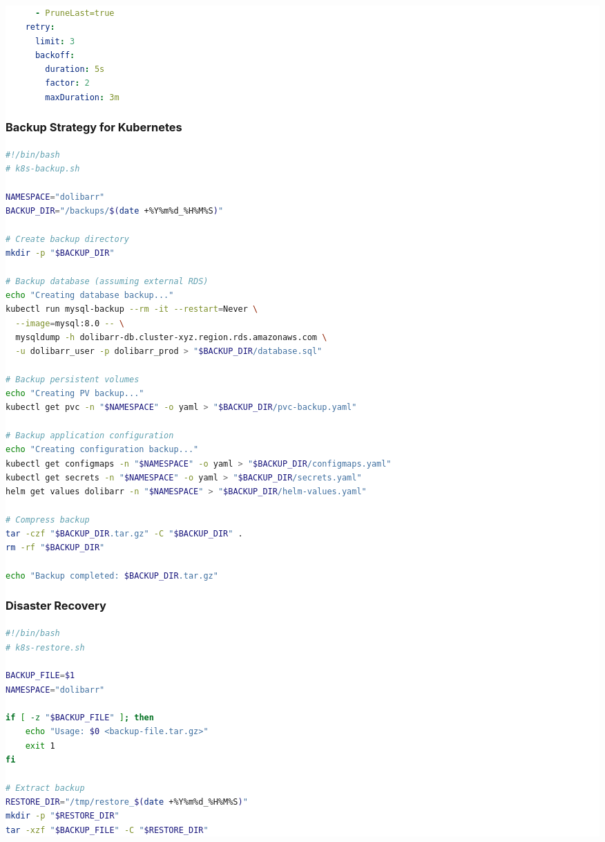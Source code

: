 ```yaml
      - PruneLast=true
    retry:
      limit: 3
      backoff:
        duration: 5s
        factor: 2
        maxDuration: 3m
```

### Backup Strategy for Kubernetes

```bash
#!/bin/bash
# k8s-backup.sh

NAMESPACE="dolibarr"
BACKUP_DIR="/backups/$(date +%Y%m%d_%H%M%S)"

# Create backup directory
mkdir -p "$BACKUP_DIR"

# Backup database (assuming external RDS)
echo "Creating database backup..."
kubectl run mysql-backup --rm -it --restart=Never \
  --image=mysql:8.0 -- \
  mysqldump -h dolibarr-db.cluster-xyz.region.rds.amazonaws.com \
  -u dolibarr_user -p dolibarr_prod > "$BACKUP_DIR/database.sql"

# Backup persistent volumes
echo "Creating PV backup..."
kubectl get pvc -n "$NAMESPACE" -o yaml > "$BACKUP_DIR/pvc-backup.yaml"

# Backup application configuration
echo "Creating configuration backup..."
kubectl get configmaps -n "$NAMESPACE" -o yaml > "$BACKUP_DIR/configmaps.yaml"
kubectl get secrets -n "$NAMESPACE" -o yaml > "$BACKUP_DIR/secrets.yaml"
helm get values dolibarr -n "$NAMESPACE" > "$BACKUP_DIR/helm-values.yaml"

# Compress backup
tar -czf "$BACKUP_DIR.tar.gz" -C "$BACKUP_DIR" .
rm -rf "$BACKUP_DIR"

echo "Backup completed: $BACKUP_DIR.tar.gz"
```

### Disaster Recovery

```bash
#!/bin/bash
# k8s-restore.sh

BACKUP_FILE=$1
NAMESPACE="dolibarr"

if [ -z "$BACKUP_FILE" ]; then
    echo "Usage: $0 <backup-file.tar.gz>"
    exit 1
fi

# Extract backup
RESTORE_DIR="/tmp/restore_$(date +%Y%m%d_%H%M%S)"
mkdir -p "$RESTORE_DIR"
tar -xzf "$BACKUP_FILE" -C "$RESTORE_DIR"

```